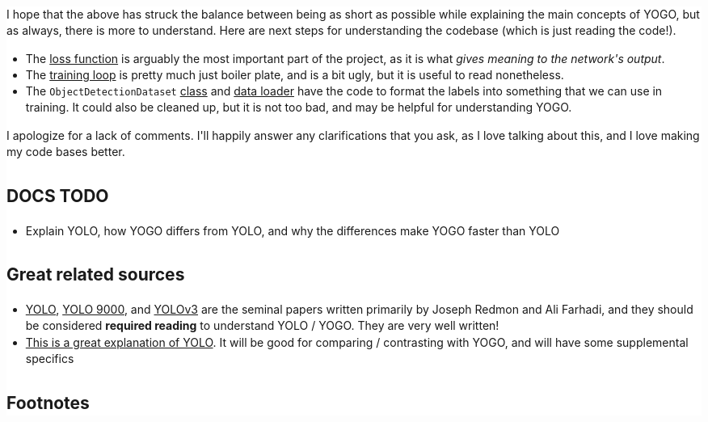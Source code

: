 I hope that the above has struck the balance between being as short as possible while explaining the main concepts of YOGO, but as always, there is more to understand. Here are next steps for understanding the codebase (which is just reading the code!).

- The [loss function](../yogo/yogo_loss.py) is arguably the most important part of the project, as it is what *gives meaning to the network's output*.
- The [training loop](../yogo/train.py) is pretty much just boiler plate, and is a bit ugly, but it is useful to read nonetheless.
- The `ObjectDetectionDataset` [class](../yogo/data/yogo_dataset.py) and [data loader](../yogo/data/yogo_dataloader.py) have the code to format the labels into something that we can use in training. It could also be cleaned up, but it is not too bad, and may be helpful for understanding YOGO.

I apologize for a lack of comments. I'll happily answer any clarifications that you ask, as I love talking about this, and I love making my code bases better.

## DOCS TODO

- Explain YOLO, how YOGO differs from YOLO, and why the differences make YOGO faster than YOLO

## Great related sources

- [YOLO](https://arxiv.org/abs/1506.02640), [YOLO 9000](https://arxiv.org/abs/1612.08242), and [YOLOv3](https://arxiv.org/abs/1804.02767) are the seminal papers written primarily by Joseph Redmon and Ali Farhadi, and they should be considered **required reading** to understand YOLO / YOGO. They are very well written!
- [This is a great explanation of YOLO](https://www.jeremyjordan.me/object-detection-one-stage/). It will be good for comparing / contrasting with YOGO, and will have some supplemental specifics

## Footnotes

[^1]: Note that these terms are not rigorous, and expect them to have slightly different meanings when reading other deep learning literature

[^2]: Interpretability of neural networks is still a very young field, and in general, we don't have a good idea of how exactly they work as they do, so use this only as a flawed mental model.

[^3]: Notice how much finer the grid cells are compared to the blood cells. In fact, the grid that we use is actually way finer! The "fineness" of the grid, the relatively large size of blood cells, and the assumption that blood cells are not stacked on-top of eachother allows us to make the major simplifications that make YOGO different from YOLO. Also note that the size of the grid is another hyperparameter to tune. Here it is the grid for the base model at commit [62b31ab](https://github.com/czbiohub/yogo/commit/62b31ab11fbe7d1ea56f0ed7856a68f1df336b3e):
